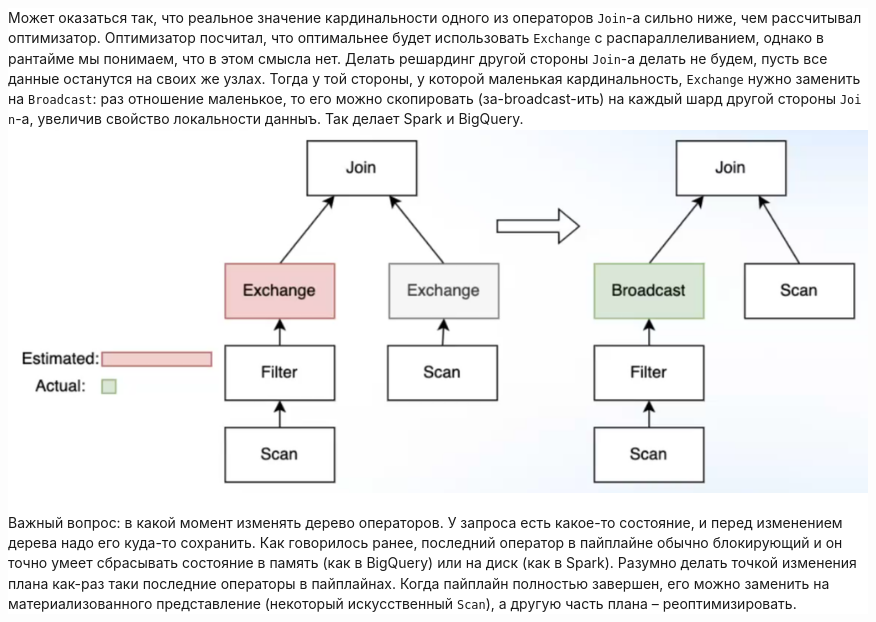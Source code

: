 Может оказаться так, что реальное значение кардинальности одного из операторов `Join`-а сильно ниже, чем рассчитывал оптимизатор. Оптимизатор посчитал, что оптимальнее будет использовать `Exchange` с распараллеливанием, однако в рантайме мы понимаем, что в этом смысла нет. Делать решардинг другой стороны `Join`-а делать не будем, пусть все данные останутся на своих же узлах. Тогда у той стороны, у которой маленькая кардинальность, `Exchange` нужно заменить на `Broadcast`: раз отношение маленькое, то его можно скопировать (за-broadcast-ить) на каждый шард другой стороны `Join`-а, увеличив свойство локальности данныъ. Так делает Spark и BigQuery.
![Broadcast join](img/8_broadcast_join.png)

Важный вопрос: в какой момент изменять дерево операторов. У запроса есть какое-то состояние, и перед изменением дерева надо его куда-то сохранить. Как говорилось ранее, последний оператор в пайплайне обычно блокирующий и он точно умеет сбрасывать состояние в память (как в BigQuery) или на диск (как в Spark). Разумно делать точкой изменения плана как-раз таки последние операторы в пайплайнах. Когда пайплайн полностью завершен, его можно заменить на материализованного представление (некоторый искусственный `Scan`), а другую часть плана – реоптимизировать. 
